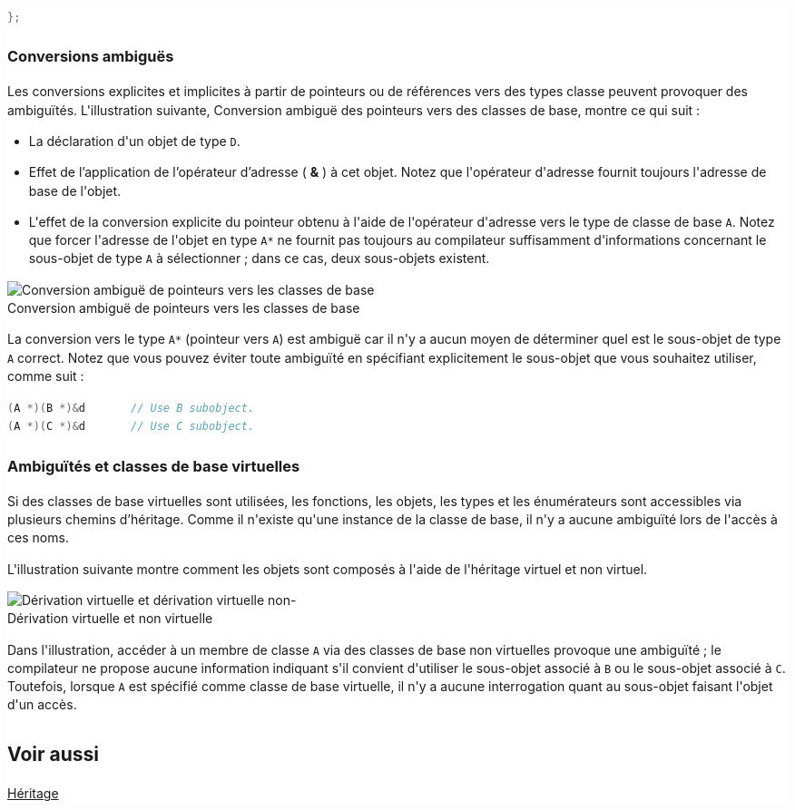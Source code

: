 ```cpp
};
```

### <a name="ambiguous-conversions"></a>Conversions ambiguës

Les conversions explicites et implicites à partir de pointeurs ou de références vers des types classe peuvent provoquer des ambiguïtés. L'illustration suivante, Conversion ambiguë des pointeurs vers des classes de base, montre ce qui suit :

- La déclaration d'un objet de type `D`.

- Effet de l’application de l’opérateur d’adresse ( **&** ) à cet objet. Notez que l'opérateur d'adresse fournit toujours l'adresse de base de l'objet.

- L'effet de la conversion explicite du pointeur obtenu à l'aide de l'opérateur d'adresse vers le type de classe de base `A`. Notez que forcer l'adresse de l'objet en type `A*` ne fournit pas toujours au compilateur suffisamment d'informations concernant le sous-objet de type `A` à sélectionner ; dans ce cas, deux sous-objets existent.

![Conversion ambiguë de pointeurs vers les classes de base](../cpp/media/vc38xt1.gif "Conversion ambiguë de pointeurs vers les classes de base") <br/>
Conversion ambiguë de pointeurs vers les classes de base

La conversion vers le type `A*` (pointeur vers `A`) est ambiguë car il n'y a aucun moyen de déterminer quel est le sous-objet de type `A` correct. Notez que vous pouvez éviter toute ambiguïté en spécifiant explicitement le sous-objet que vous souhaitez utiliser, comme suit :

```cpp
(A *)(B *)&d       // Use B subobject.
(A *)(C *)&d       // Use C subobject.
```

### <a name="ambiguities-and-virtual-base-classes"></a>Ambiguïtés et classes de base virtuelles

Si des classes de base virtuelles sont utilisées, les fonctions, les objets, les types et les énumérateurs sont accessibles via plusieurs chemins d’héritage. Comme il n'existe qu'une instance de la classe de base, il n'y a aucune ambiguïté lors de l'accès à ces noms.

L'illustration suivante montre comment les objets sont composés à l'aide de l'héritage virtuel et non virtuel.

![Dérivation virtuelle et dérivation virtuelle non&#45;](../cpp/media/vc38xr1.gif "Dérivation virtuelle et dérivation virtuelle non&#45;") <br/>
Dérivation virtuelle et non virtuelle

Dans l'illustration, accéder à un membre de classe `A` via des classes de base non virtuelles provoque une ambiguïté ; le compilateur ne propose aucune information indiquant s'il convient d'utiliser le sous-objet associé à `B` ou le sous-objet associé à `C`. Toutefois, lorsque `A` est spécifié comme classe de base virtuelle, il n'y a aucune interrogation quant au sous-objet faisant l'objet d'un accès.

## <a name="see-also"></a>Voir aussi

[Héritage](../cpp/inheritance-cpp.md)
